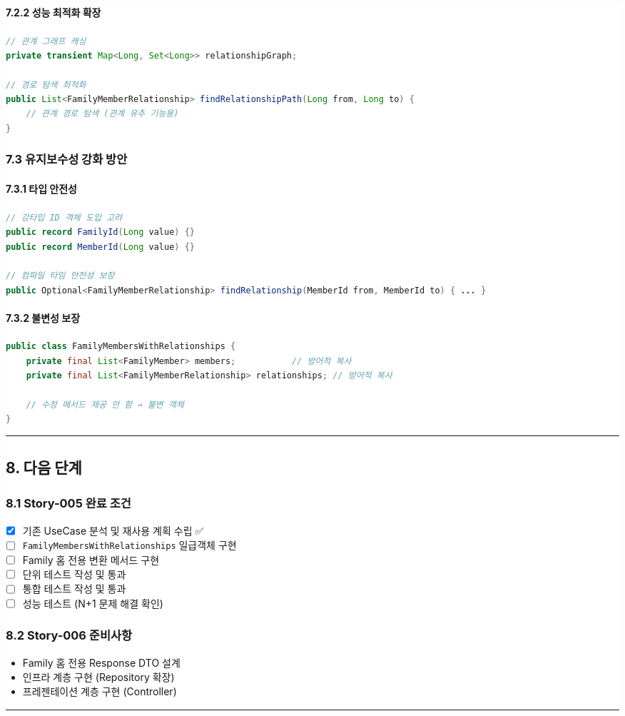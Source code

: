 #### 7.2.2 성능 최적화 확장
```java
// 관계 그래프 캐싱
private transient Map<Long, Set<Long>> relationshipGraph;

// 경로 탐색 최적화
public List<FamilyMemberRelationship> findRelationshipPath(Long from, Long to) {
    // 관계 경로 탐색 (관계 유추 기능용)
}
```

### 7.3 유지보수성 강화 방안

#### 7.3.1 타입 안전성
```java
// 강타입 ID 객체 도입 고려
public record FamilyId(Long value) {}
public record MemberId(Long value) {}

// 컴파일 타임 안전성 보장
public Optional<FamilyMemberRelationship> findRelationship(MemberId from, MemberId to) { ... }
```

#### 7.3.2 불변성 보장
```java
public class FamilyMembersWithRelationships {
    private final List<FamilyMember> members;           // 방어적 복사
    private final List<FamilyMemberRelationship> relationships; // 방어적 복사
    
    // 수정 메서드 제공 안 함 → 불변 객체
}
```

---

## 8. 다음 단계

### 8.1 Story-005 완료 조건
- [x] 기존 UseCase 분석 및 재사용 계획 수립 ✅
- [ ] `FamilyMembersWithRelationships` 일급객체 구현
- [ ] Family 홈 전용 변환 메서드 구현  
- [ ] 단위 테스트 작성 및 통과
- [ ] 통합 테스트 작성 및 통과
- [ ] 성능 테스트 (N+1 문제 해결 확인)

### 8.2 Story-006 준비사항
- Family 홈 전용 Response DTO 설계
- 인프라 계층 구현 (Repository 확장)
- 프레젠테이션 계층 구현 (Controller)

---
